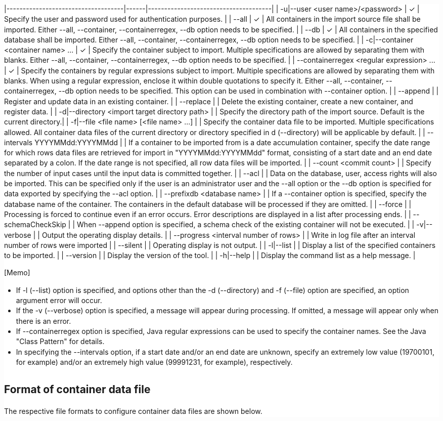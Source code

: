   |------------------------------------|------|--------------------------------------|
  | \-u\|--user \<user name\>/\<password\>            | ✓        | Specify the user and password used for authentication purposes.                          |
  | \--all                                           | ✓        | All containers in the import source file shall be imported. Either --all, --container, --containerregex, --db option needs to be specified.                                                                                    |
  | \--db                                            | ✓        | All containers in the specified database shall be imported. Either --all, --container, --containerregex, --db option needs to be specified.                                                                                                                     |
  | \-c\|--container \<container name\> ...           | ✓        | Specify the container subject to import. Multiple specifications are allowed by separating them with blanks. Either --all, --container, --containerregex, --db option needs to be specified.                                                                                                            |
  | \--containerregex \<regular expression\> ...     | ✓        | Specify the containers by regular expressions subject to import. Multiple specifications are allowed by separating them with blanks. When using a regular expression, enclose it within double quotations to specify it. Either --all, --container, --containerregex, --db option needs to be specified. This option can be used in combination with --container option. |
  | \--append                                        |          | Register and update data in an existing container.  |
  | \--replace                                       |          | Delete the existing container, create a new container, and register data.          |
  | \-d\|--directory \<import target directory path\> |          | Specify the directory path of the import source. Default is the current directory.|
  | \-f\|--file \<file name\> [\<file name\> ...]   |          | Specify the container data file to be imported. Multiple specifications allowed. All container data files of the current directory or directory specified in d (--directory) will be applicable by default.   |
  | --intervals YYYYMMdd:YYYYMMdd          |      | If a container to be imported from is a date accumulation container, specify the date range for which rows data files are retrieved for import in "YYYYMMdd:YYYYMMdd" format, consisting of a start date and an end date separated by a colon. If the date range is not specified, all row data files will be imported.   |
  | \--count \<commit count\>                        |          | Specify the number of input cases until the input data is committed together. |
  | \--acl                                           |          | Data on the database, user, access rights will also be imported. This can be specified only if the user is an administrator user and the --all option or the --db option is specified for data exported by specifying the --acl option.   |
  | \--prefixdb \<database name\>                    |          | If a --container option is specified, specify the database name of the container. The containers in the default database will be processed if they are omitted.        |
  | \--force                                         |          | Processing is forced to continue even if an error occurs. Error descriptions are displayed in a list after processing ends.   |
  | \--schemaCheckSkip                               |          | When --append option is specified, a schema check of the existing container will not be executed.   |
  | \-v\|--verbose                                    |          | Output the operating display details.      |
  | \--progress \<interval number of rows\>          |          | Write in log file after an interval number of rows were imported  |
  | \--silent                                        |          | Operating display is not output.  |
  | \-l\|--list                                       |          | Display a list of the specified containers to be imported.  |
  | \--version                                       |          | Display the version of the tool.   |
  | \-h\|--help    |          | Display the command list as a help message.  |

[Memo]
-   If -l (--list) option is specified, and options other than the -d (--directory) and -f (--file) option are specified, an option argument error will occur.
-   If the -v (--verbose) option is specified, a message will appear during processing. If omitted, a message will appear only when there is an error.
-   If --containerregex option is specified, Java regular expressions can be used to specify the container names. See the Java "Class Pattern" for details.
-   In specifying the --intervals option, if a start date and/or an end date are unknown, specify an extremely low value (19700101, for example) and/or an extremely high value (99991231, for example), respectively.

<a id="format_of_container_data_file"></a>
## Format of container data file

The respective file formats to configure container data files are shown below.
